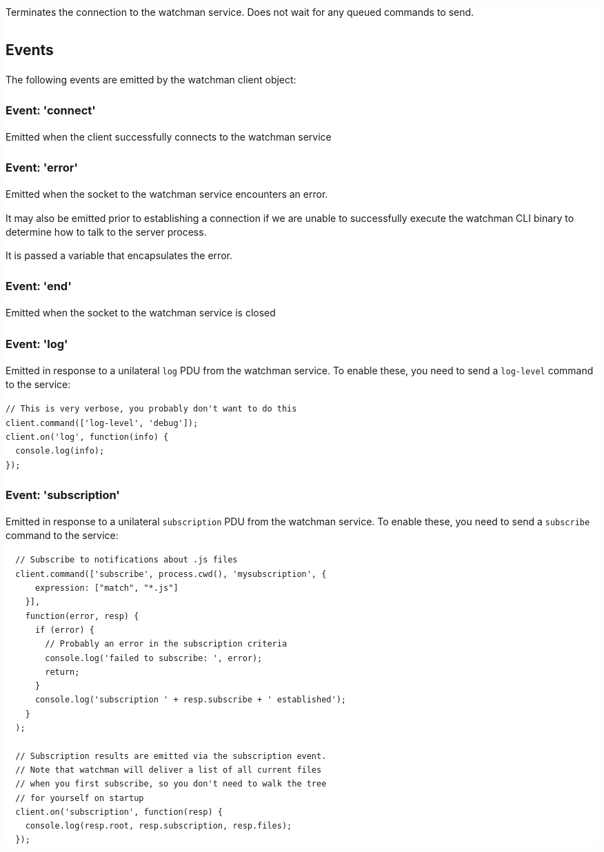 Terminates the connection to the watchman service.  Does not wait
for any queued commands to send.

## Events

The following events are emitted by the watchman client object:

### Event: 'connect'

Emitted when the client successfully connects to the watchman service

### Event: 'error'

Emitted when the socket to the watchman service encounters an error.

It may also be emitted prior to establishing a connection if we are unable
to successfully execute the watchman CLI binary to determine how to talk
to the server process.

It is passed a variable that encapsulates the error.

### Event: 'end'

Emitted when the socket to the watchman service is closed

### Event: 'log'

Emitted in response to a unilateral `log` PDU from the watchman service.
To enable these, you need to send a `log-level` command to the service:

```
// This is very verbose, you probably don't want to do this
client.command(['log-level', 'debug']);
client.on('log', function(info) {
  console.log(info);
});
```

### Event: 'subscription'

Emitted in response to a unilateral `subscription` PDU from the watchman
service.  To enable these, you need to send a `subscribe` command to the service:

```
  // Subscribe to notifications about .js files
  client.command(['subscribe', process.cwd(), 'mysubscription', {
      expression: ["match", "*.js"]
    }],
    function(error, resp) {
      if (error) {
        // Probably an error in the subscription criteria
        console.log('failed to subscribe: ', error);
        return;
      }
      console.log('subscription ' + resp.subscribe + ' established');
    }
  );

  // Subscription results are emitted via the subscription event.
  // Note that watchman will deliver a list of all current files
  // when you first subscribe, so you don't need to walk the tree
  // for yourself on startup
  client.on('subscription', function(resp) {
    console.log(resp.root, resp.subscription, resp.files);
  });
```
